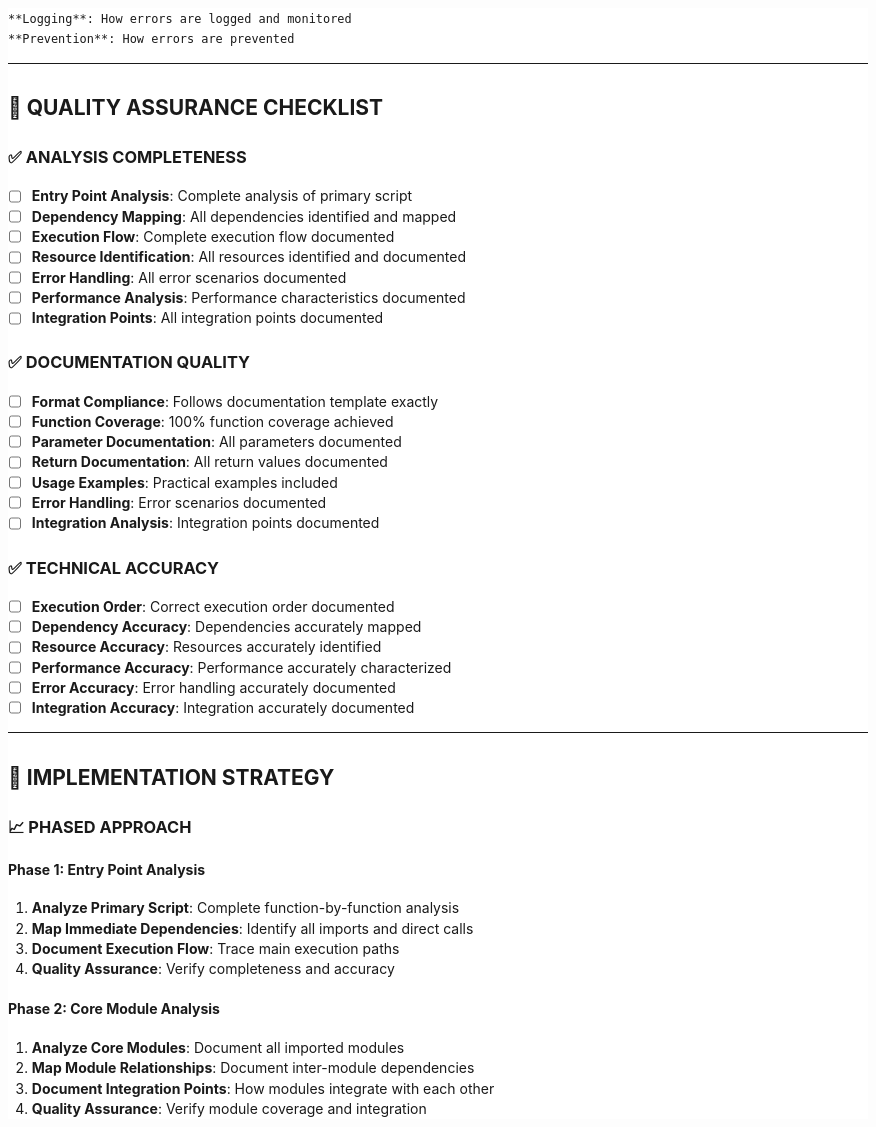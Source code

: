 ```markdown
**Logging**: How errors are logged and monitored
**Prevention**: How errors are prevented
```

---

## 🎯 **QUALITY ASSURANCE CHECKLIST**

### **✅ ANALYSIS COMPLETENESS**
- [ ] **Entry Point Analysis**: Complete analysis of primary script
- [ ] **Dependency Mapping**: All dependencies identified and mapped
- [ ] **Execution Flow**: Complete execution flow documented
- [ ] **Resource Identification**: All resources identified and documented
- [ ] **Error Handling**: All error scenarios documented
- [ ] **Performance Analysis**: Performance characteristics documented
- [ ] **Integration Points**: All integration points documented

### **✅ DOCUMENTATION QUALITY**
- [ ] **Format Compliance**: Follows documentation template exactly
- [ ] **Function Coverage**: 100% function coverage achieved
- [ ] **Parameter Documentation**: All parameters documented
- [ ] **Return Documentation**: All return values documented
- [ ] **Usage Examples**: Practical examples included
- [ ] **Error Handling**: Error scenarios documented
- [ ] **Integration Analysis**: Integration points documented

### **✅ TECHNICAL ACCURACY**
- [ ] **Execution Order**: Correct execution order documented
- [ ] **Dependency Accuracy**: Dependencies accurately mapped
- [ ] **Resource Accuracy**: Resources accurately identified
- [ ] **Performance Accuracy**: Performance accurately characterized
- [ ] **Error Accuracy**: Error handling accurately documented
- [ ] **Integration Accuracy**: Integration accurately documented

---

## 🚀 **IMPLEMENTATION STRATEGY**

### **📈 PHASED APPROACH**

#### **Phase 1: Entry Point Analysis**
1. **Analyze Primary Script**: Complete function-by-function analysis
2. **Map Immediate Dependencies**: Identify all imports and direct calls
3. **Document Execution Flow**: Trace main execution paths
4. **Quality Assurance**: Verify completeness and accuracy

#### **Phase 2: Core Module Analysis**
1. **Analyze Core Modules**: Document all imported modules
2. **Map Module Relationships**: Document inter-module dependencies
3. **Document Integration Points**: How modules integrate with each other
4. **Quality Assurance**: Verify module coverage and integration
